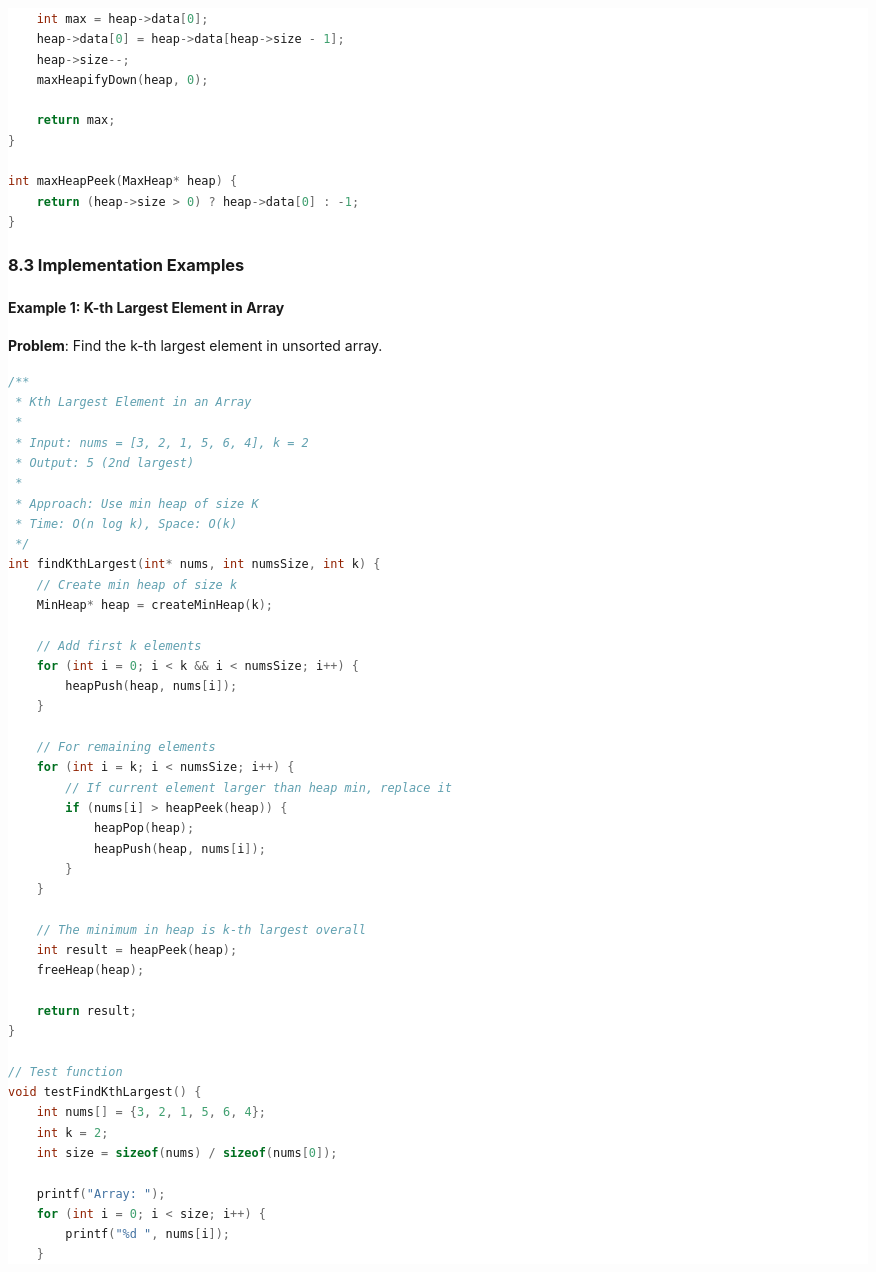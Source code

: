 ```c
    int max = heap->data[0];
    heap->data[0] = heap->data[heap->size - 1];
    heap->size--;
    maxHeapifyDown(heap, 0);
    
    return max;
}

int maxHeapPeek(MaxHeap* heap) {
    return (heap->size > 0) ? heap->data[0] : -1;
}
```

### 8.3 Implementation Examples

#### Example 1: K-th Largest Element in Array

**Problem**: Find the k-th largest element in unsorted array.

```c
/**
 * Kth Largest Element in an Array
 * 
 * Input: nums = [3, 2, 1, 5, 6, 4], k = 2
 * Output: 5 (2nd largest)
 * 
 * Approach: Use min heap of size K
 * Time: O(n log k), Space: O(k)
 */
int findKthLargest(int* nums, int numsSize, int k) {
    // Create min heap of size k
    MinHeap* heap = createMinHeap(k);
    
    // Add first k elements
    for (int i = 0; i < k && i < numsSize; i++) {
        heapPush(heap, nums[i]);
    }
    
    // For remaining elements
    for (int i = k; i < numsSize; i++) {
        // If current element larger than heap min, replace it
        if (nums[i] > heapPeek(heap)) {
            heapPop(heap);
            heapPush(heap, nums[i]);
        }
    }
    
    // The minimum in heap is k-th largest overall
    int result = heapPeek(heap);
    freeHeap(heap);
    
    return result;
}

// Test function
void testFindKthLargest() {
    int nums[] = {3, 2, 1, 5, 6, 4};
    int k = 2;
    int size = sizeof(nums) / sizeof(nums[0]);
    
    printf("Array: ");
    for (int i = 0; i < size; i++) {
        printf("%d ", nums[i]);
    }
```